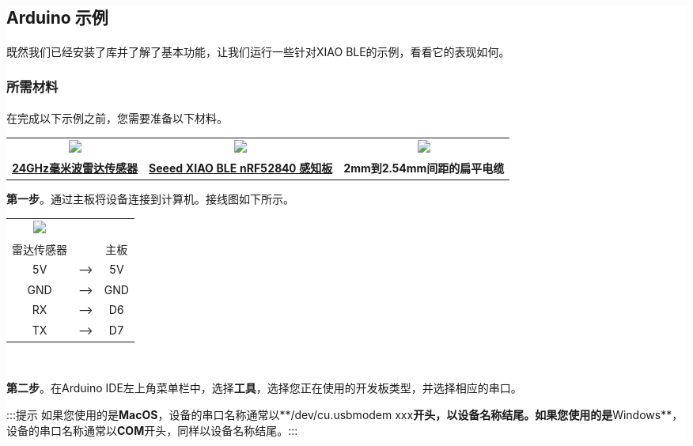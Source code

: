 ## Arduino 示例

既然我们已经安装了库并了解了基本功能，让我们运行一些针对XIAO BLE的示例，看看它的表现如何。

### 所需材料

在完成以下示例之前，您需要准备以下材料。

|              |              |              |
|:--------------:|:--------------:|:--------------:|
|<div align="center"><img width ="{210}" src="https://files.seeedstudio.com/wiki/60GHzradar/1.jpeg"/></div>| <div align="center"><img width ="{210}" src="https://files.seeedstudio.com/wiki/XIAO-BLE/102010469_Front-14.jpg"/></div>| <div align="center"><img width ="{150}" src="https://files.seeedstudio.com/wiki/60GHzradar/dupont.jpg"/></div>|
|[**24GHz毫米波雷达传感器**](https://www.seeedstudio.com/24GHz-mmWave-Radar-Sensor-Sleep-Breathing-Monitoring-Module-p-5304.html?queryID=c2e8ac7c8c6fb3833f49a1a3b5083a04&objectID=5304&indexName=bazaar_retailer_products)|[**Seeed XIAO BLE nRF52840 感知板**](https://www.seeedstudio.com/Seeed-XIAO-BLE-Sense-nRF52840-p-5253.html?queryID=4bbd8c09f20216aa26f6b5a9040504d0&objectID=5253&indexName=bazaar_retailer_products)|**2mm到2.54mm间距的扁平电缆**|

**第一步**。通过主板将设备连接到计算机。接线图如下所示。

<table align="center">
  <tbody><tr>
      <td colSpan={4}><div align="center"><img width="{800}" src="https://files.seeedstudio.com/wiki/60GHzradar/20.png" /></div></td>
    </tr>
    <tr>
      <td align="center">雷达传感器</td>
      <td align="center" />
      <td align="center">主板</td>
    </tr>
    <tr>
      <td align="center">5V</td>
      <td align="center">--&gt;</td>
      <td align="center">5V</td>
    </tr>
    <tr>
      <td align="center">GND</td>
      <td align="center">--&gt;</td>
      <td align="center">GND</td>
    </tr>
    <tr>
      <td align="center">RX</td>
      <td align="center">--&gt;</td>
      <td align="center">D6</td>
    </tr>
    <tr>
      <td align="center">TX</td>
      <td align="center">--&gt;</td>
      <td align="center">D7</td>
    </tr>
  </tbody></table>

<br />

**第二步**。在Arduino IDE左上角菜单栏中，选择**工具**，选择您正在使用的开发板类型，并选择相应的串口。

:::提示
如果您使用的是**MacOS**，设备的串口名称通常以**/dev/cu.usbmodem xxx**开头，以设备名称结尾。如果您使用的是**Windows**，设备的串口名称通常以**COM**开头，同样以设备名称结尾。:::
